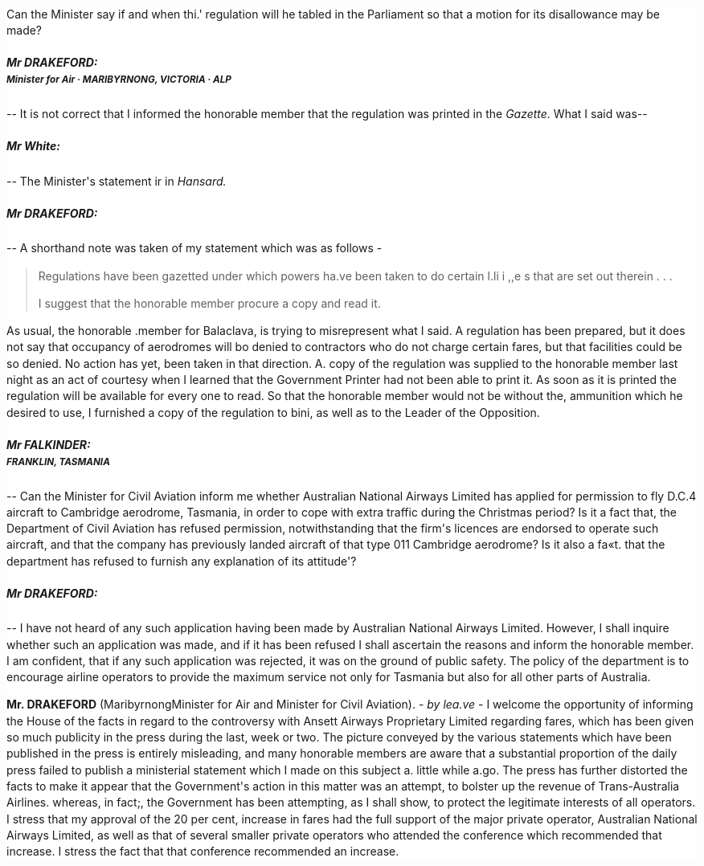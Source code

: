 Can the Minister say if and when thi.' regulation will he tabled in the Parliament so that a motion for its disallowance may be made? 

##### Mr DRAKEFORD:<br><small class="text-muted">Minister for Air &middot; MARIBYRNONG, VICTORIA &middot; ALP</small>

-- It is not correct that I informed the honorable member that the regulation was printed in the  *Gazette.*  What I said was-- 

##### Mr White:

--  The Minister's statement ir in  *Hansard.* 

##### Mr DRAKEFORD:

-- A shorthand note was taken of my statement which was as follows - 

  >Regulations  have  been gazetted under which powers ha.ve been taken to do certain l.li i ,,e s that are set out therein . . . 
  >
  >I suggest that the honorable member procure a copy and read it. 

As usual, the honorable .member for Balaclava, is trying to misrepresent what I said. A regulation has been prepared, but it does not say that occupancy of aerodromes will bo denied to contractors who do not charge certain fares, but that facilities could be so denied. No action has yet, been taken in that direction. A. copy of the regulation was supplied to the honorable member last night as an act of courtesy when I learned that the Government Printer had not been able to print it. As soon as it is printed the regulation will be available for every one to read. So that the honorable member would not be without the, ammunition which he desired to use, I furnished a copy of the regulation to bini, as well as to the Leader of the Opposition. 

##### Mr FALKINDER:<br><small class="text-muted">FRANKLIN, TASMANIA</small>

-- Can the Minister for Civil Aviation inform me whether Australian National Airways Limited has applied for permission to fly D.C.4 aircraft to Cambridge aerodrome, Tasmania, in order to cope with extra traffic during the Christmas period? Is it a fact that, the Department of Civil Aviation has refused permission, notwithstanding that the firm's licences are endorsed to operate such aircraft, and that the company has previously landed aircraft of that type 011 Cambridge aerodrome? Is it also a fa«t. that the department has refused to furnish any explanation of its attitude'? 

##### Mr DRAKEFORD:

-- I have not heard of any such application having been made by Australian National Airways Limited. However, I shall inquire whether such an application was made, and if it has been refused I shall ascertain the reasons and inform the honorable member. I am confident, that if any such application was rejected, it was on the ground of public safety. The policy of the department is to encourage airline operators to provide the maximum service not only for Tasmania but also for all other parts of Australia. 


 **Mr. DRAKEFORD** (MaribyrnongMinister for Air and Minister for Civil Aviation). -  *by lea.ve*  - I welcome the opportunity of informing the House of the facts in regard to the controversy with Ansett Airways Proprietary Limited regarding fares, which has been given so much publicity in the press during the last, week or two. The picture conveyed by the various statements which have been published in the press is entirely misleading, and many honorable members are aware that a substantial proportion of the daily press failed to publish a ministerial statement which I made on this subject a. little while a.go. The press has further distorted the facts to make it appear that the Government's action in this matter was an attempt, to bolster up the revenue of Trans-Australia Airlines.  whereas, in fact;, the Government has been attempting, as I shall show, to protect the legitimate interests of all operators. I stress that my approval of the 20 per cent, increase in fares had the full support of the major private operator, Australian National Airways Limited, as well as that of several smaller private operators who attended the conference which recommended that increase. I stress the fact that that conference recommended an increase. 
